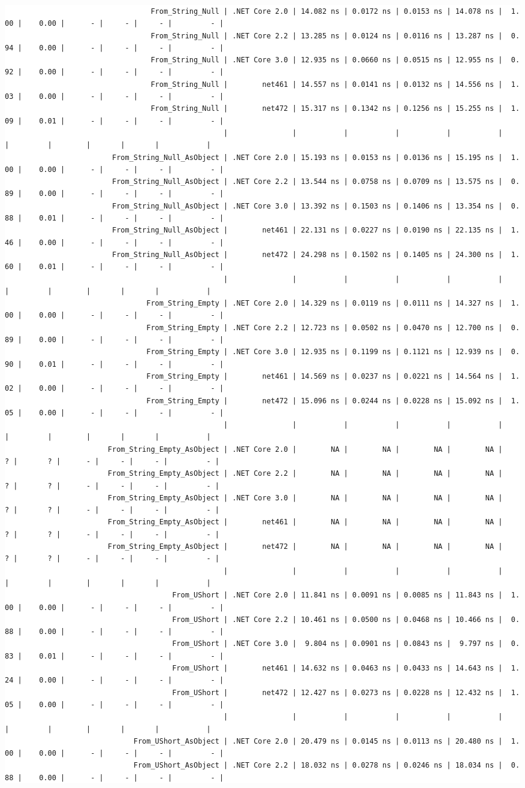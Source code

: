                                       From_String_Null | .NET Core 2.0 | 14.082 ns | 0.0172 ns | 0.0153 ns | 14.078 ns |  1.00 |    0.00 |      - |     - |     - |         - |
                                      From_String_Null | .NET Core 2.2 | 13.285 ns | 0.0124 ns | 0.0116 ns | 13.287 ns |  0.94 |    0.00 |      - |     - |     - |         - |
                                      From_String_Null | .NET Core 3.0 | 12.935 ns | 0.0660 ns | 0.0515 ns | 12.955 ns |  0.92 |    0.00 |      - |     - |     - |         - |
                                      From_String_Null |        net461 | 14.557 ns | 0.0141 ns | 0.0132 ns | 14.556 ns |  1.03 |    0.00 |      - |     - |     - |         - |
                                      From_String_Null |        net472 | 15.317 ns | 0.1342 ns | 0.1256 ns | 15.255 ns |  1.09 |    0.01 |      - |     - |     - |         - |
                                                       |               |           |           |           |           |       |         |        |       |       |           |
                             From_String_Null_AsObject | .NET Core 2.0 | 15.193 ns | 0.0153 ns | 0.0136 ns | 15.195 ns |  1.00 |    0.00 |      - |     - |     - |         - |
                             From_String_Null_AsObject | .NET Core 2.2 | 13.544 ns | 0.0758 ns | 0.0709 ns | 13.575 ns |  0.89 |    0.00 |      - |     - |     - |         - |
                             From_String_Null_AsObject | .NET Core 3.0 | 13.392 ns | 0.1503 ns | 0.1406 ns | 13.354 ns |  0.88 |    0.01 |      - |     - |     - |         - |
                             From_String_Null_AsObject |        net461 | 22.131 ns | 0.0227 ns | 0.0190 ns | 22.135 ns |  1.46 |    0.00 |      - |     - |     - |         - |
                             From_String_Null_AsObject |        net472 | 24.298 ns | 0.1502 ns | 0.1405 ns | 24.300 ns |  1.60 |    0.01 |      - |     - |     - |         - |
                                                       |               |           |           |           |           |       |         |        |       |       |           |
                                     From_String_Empty | .NET Core 2.0 | 14.329 ns | 0.0119 ns | 0.0111 ns | 14.327 ns |  1.00 |    0.00 |      - |     - |     - |         - |
                                     From_String_Empty | .NET Core 2.2 | 12.723 ns | 0.0502 ns | 0.0470 ns | 12.700 ns |  0.89 |    0.00 |      - |     - |     - |         - |
                                     From_String_Empty | .NET Core 3.0 | 12.935 ns | 0.1199 ns | 0.1121 ns | 12.939 ns |  0.90 |    0.01 |      - |     - |     - |         - |
                                     From_String_Empty |        net461 | 14.569 ns | 0.0237 ns | 0.0221 ns | 14.564 ns |  1.02 |    0.00 |      - |     - |     - |         - |
                                     From_String_Empty |        net472 | 15.096 ns | 0.0244 ns | 0.0228 ns | 15.092 ns |  1.05 |    0.00 |      - |     - |     - |         - |
                                                       |               |           |           |           |           |       |         |        |       |       |           |
                            From_String_Empty_AsObject | .NET Core 2.0 |        NA |        NA |        NA |        NA |     ? |       ? |      - |     - |     - |         - |
                            From_String_Empty_AsObject | .NET Core 2.2 |        NA |        NA |        NA |        NA |     ? |       ? |      - |     - |     - |         - |
                            From_String_Empty_AsObject | .NET Core 3.0 |        NA |        NA |        NA |        NA |     ? |       ? |      - |     - |     - |         - |
                            From_String_Empty_AsObject |        net461 |        NA |        NA |        NA |        NA |     ? |       ? |      - |     - |     - |         - |
                            From_String_Empty_AsObject |        net472 |        NA |        NA |        NA |        NA |     ? |       ? |      - |     - |     - |         - |
                                                       |               |           |           |           |           |       |         |        |       |       |           |
                                           From_UShort | .NET Core 2.0 | 11.841 ns | 0.0091 ns | 0.0085 ns | 11.843 ns |  1.00 |    0.00 |      - |     - |     - |         - |
                                           From_UShort | .NET Core 2.2 | 10.461 ns | 0.0500 ns | 0.0468 ns | 10.466 ns |  0.88 |    0.00 |      - |     - |     - |         - |
                                           From_UShort | .NET Core 3.0 |  9.804 ns | 0.0901 ns | 0.0843 ns |  9.797 ns |  0.83 |    0.01 |      - |     - |     - |         - |
                                           From_UShort |        net461 | 14.632 ns | 0.0463 ns | 0.0433 ns | 14.643 ns |  1.24 |    0.00 |      - |     - |     - |         - |
                                           From_UShort |        net472 | 12.427 ns | 0.0273 ns | 0.0228 ns | 12.432 ns |  1.05 |    0.00 |      - |     - |     - |         - |
                                                       |               |           |           |           |           |       |         |        |       |       |           |
                                  From_UShort_AsObject | .NET Core 2.0 | 20.479 ns | 0.0145 ns | 0.0113 ns | 20.480 ns |  1.00 |    0.00 |      - |     - |     - |         - |
                                  From_UShort_AsObject | .NET Core 2.2 | 18.032 ns | 0.0278 ns | 0.0246 ns | 18.034 ns |  0.88 |    0.00 |      - |     - |     - |         - |